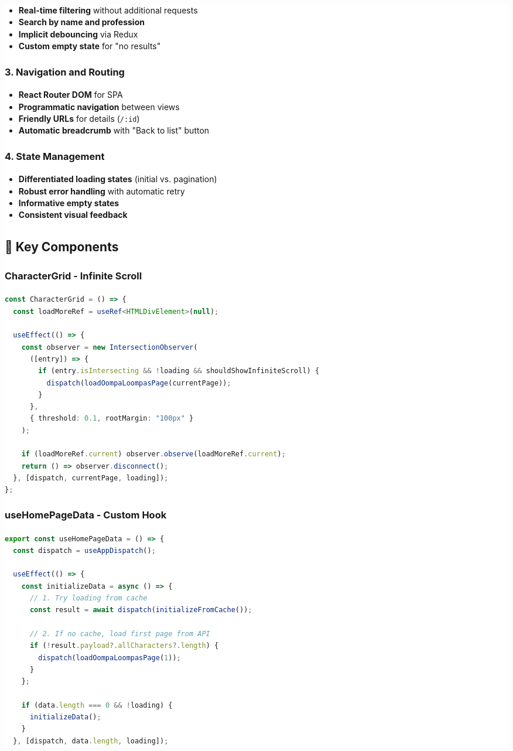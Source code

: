- **Real-time filtering** without additional requests
- **Search by name and profession**
- **Implicit debouncing** via Redux
- **Custom empty state** for "no results"

### 3. Navigation and Routing

- **React Router DOM** for SPA
- **Programmatic navigation** between views
- **Friendly URLs** for details (`/:id`)
- **Automatic breadcrumb** with "Back to list" button

### 4. State Management

- **Differentiated loading states** (initial vs. pagination)
- **Robust error handling** with automatic retry
- **Informative empty states**
- **Consistent visual feedback**

## 📱 Key Components

### CharacterGrid - Infinite Scroll

```typescript
const CharacterGrid = () => {
  const loadMoreRef = useRef<HTMLDivElement>(null);

  useEffect(() => {
    const observer = new IntersectionObserver(
      ([entry]) => {
        if (entry.isIntersecting && !loading && shouldShowInfiniteScroll) {
          dispatch(loadOompaLoompasPage(currentPage));
        }
      },
      { threshold: 0.1, rootMargin: "100px" }
    );

    if (loadMoreRef.current) observer.observe(loadMoreRef.current);
    return () => observer.disconnect();
  }, [dispatch, currentPage, loading]);
};
```

### useHomePageData - Custom Hook

```typescript
export const useHomePageData = () => {
  const dispatch = useAppDispatch();

  useEffect(() => {
    const initializeData = async () => {
      // 1. Try loading from cache
      const result = await dispatch(initializeFromCache());

      // 2. If no cache, load first page from API
      if (!result.payload?.allCharacters?.length) {
        dispatch(loadOompaLoompasPage(1));
      }
    };

    if (data.length === 0 && !loading) {
      initializeData();
    }
  }, [dispatch, data.length, loading]);
```